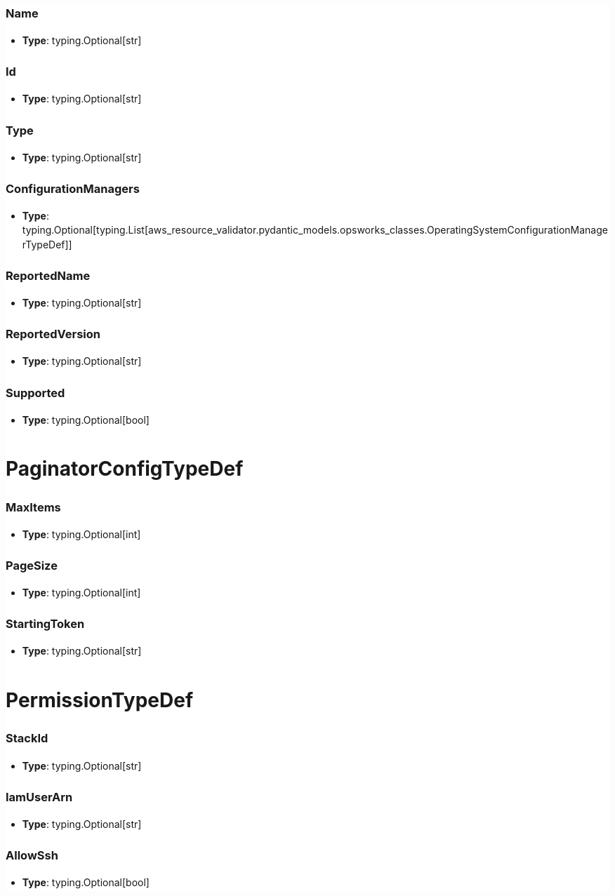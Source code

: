 ### Name
- **Type**: typing.Optional[str]

### Id
- **Type**: typing.Optional[str]

### Type
- **Type**: typing.Optional[str]

### ConfigurationManagers
- **Type**: typing.Optional[typing.List[aws_resource_validator.pydantic_models.opsworks_classes.OperatingSystemConfigurationManagerTypeDef]]

### ReportedName
- **Type**: typing.Optional[str]

### ReportedVersion
- **Type**: typing.Optional[str]

### Supported
- **Type**: typing.Optional[bool]


# PaginatorConfigTypeDef

### MaxItems
- **Type**: typing.Optional[int]

### PageSize
- **Type**: typing.Optional[int]

### StartingToken
- **Type**: typing.Optional[str]


# PermissionTypeDef

### StackId
- **Type**: typing.Optional[str]

### IamUserArn
- **Type**: typing.Optional[str]

### AllowSsh
- **Type**: typing.Optional[bool]
